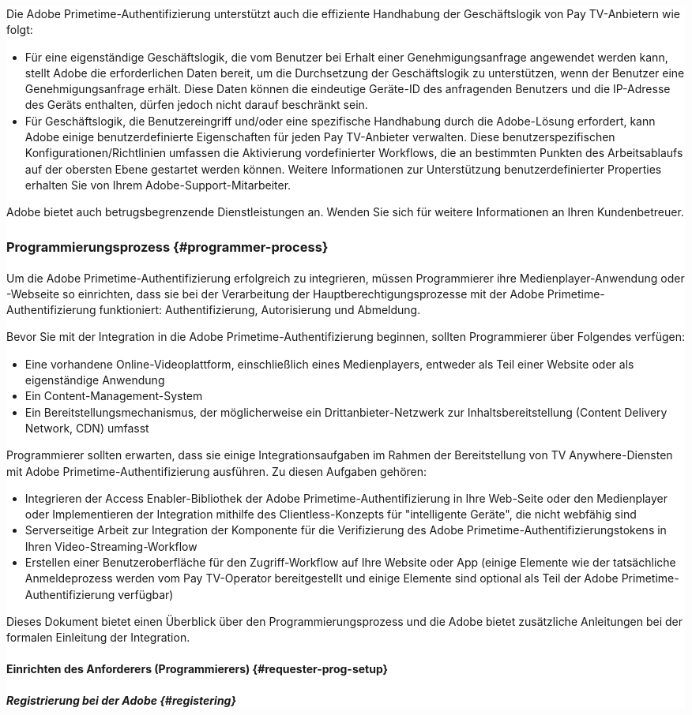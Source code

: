 
Die Adobe Primetime-Authentifizierung unterstützt auch die effiziente Handhabung der Geschäftslogik von Pay TV-Anbietern wie folgt:

* Für eine eigenständige Geschäftslogik, die vom Benutzer bei Erhalt einer Genehmigungsanfrage angewendet werden kann, stellt Adobe die erforderlichen Daten bereit, um die Durchsetzung der Geschäftslogik zu unterstützen, wenn der Benutzer eine Genehmigungsanfrage erhält. Diese Daten können die eindeutige Geräte-ID des anfragenden Benutzers und die IP-Adresse des Geräts enthalten, dürfen jedoch nicht darauf beschränkt sein.
* Für Geschäftslogik, die Benutzereingriff und/oder eine spezifische Handhabung durch die Adobe-Lösung erfordert, kann Adobe einige benutzerdefinierte Eigenschaften für jeden Pay TV-Anbieter verwalten. Diese benutzerspezifischen Konfigurationen/Richtlinien umfassen die Aktivierung vordefinierter Workflows, die an bestimmten Punkten des Arbeitsablaufs auf der obersten Ebene gestartet werden können. Weitere Informationen zur Unterstützung benutzerdefinierter Properties erhalten Sie von Ihrem Adobe-Support-Mitarbeiter.

Adobe bietet auch betrugsbegrenzende Dienstleistungen an. Wenden Sie sich für weitere Informationen an Ihren Kundenbetreuer.

### Programmierungsprozess {#programmer-process}

Um die Adobe Primetime-Authentifizierung erfolgreich zu integrieren, müssen Programmierer ihre Medienplayer-Anwendung oder -Webseite so einrichten, dass sie bei der Verarbeitung der Hauptberechtigungsprozesse mit der Adobe Primetime-Authentifizierung funktioniert: Authentifizierung, Autorisierung und Abmeldung.


Bevor Sie mit der Integration in die Adobe Primetime-Authentifizierung beginnen, sollten Programmierer über Folgendes verfügen:

* Eine vorhandene Online-Videoplattform, einschließlich eines Medienplayers, entweder als Teil einer Website oder als eigenständige Anwendung
* Ein Content-Management-System
* Ein Bereitstellungsmechanismus, der möglicherweise ein Drittanbieter-Netzwerk zur Inhaltsbereitstellung (Content Delivery Network, CDN) umfasst

Programmierer sollten erwarten, dass sie einige Integrationsaufgaben im Rahmen der Bereitstellung von TV Anywhere-Diensten mit Adobe Primetime-Authentifizierung ausführen. Zu diesen Aufgaben gehören:

* Integrieren der Access Enabler-Bibliothek der Adobe Primetime-Authentifizierung in Ihre Web-Seite oder den Medienplayer oder Implementieren der Integration mithilfe des Clientless-Konzepts für &quot;intelligente Geräte&quot;, die nicht webfähig sind
* Serverseitige Arbeit zur Integration der Komponente für die Verifizierung des Adobe Primetime-Authentifizierungstokens in Ihren Video-Streaming-Workflow
* Erstellen einer Benutzeroberfläche für den Zugriff-Workflow auf Ihre Website oder App (einige Elemente wie der tatsächliche Anmeldeprozess werden vom Pay TV-Operator bereitgestellt und einige Elemente sind optional als Teil der Adobe Primetime-Authentifizierung verfügbar)

Dieses Dokument bietet einen Überblick über den Programmierungsprozess und die Adobe bietet zusätzliche Anleitungen bei der formalen Einleitung der Integration.

#### Einrichten des Anforderers (Programmierers) {#requester-prog-setup}

##### Registrierung bei der Adobe {#registering}
